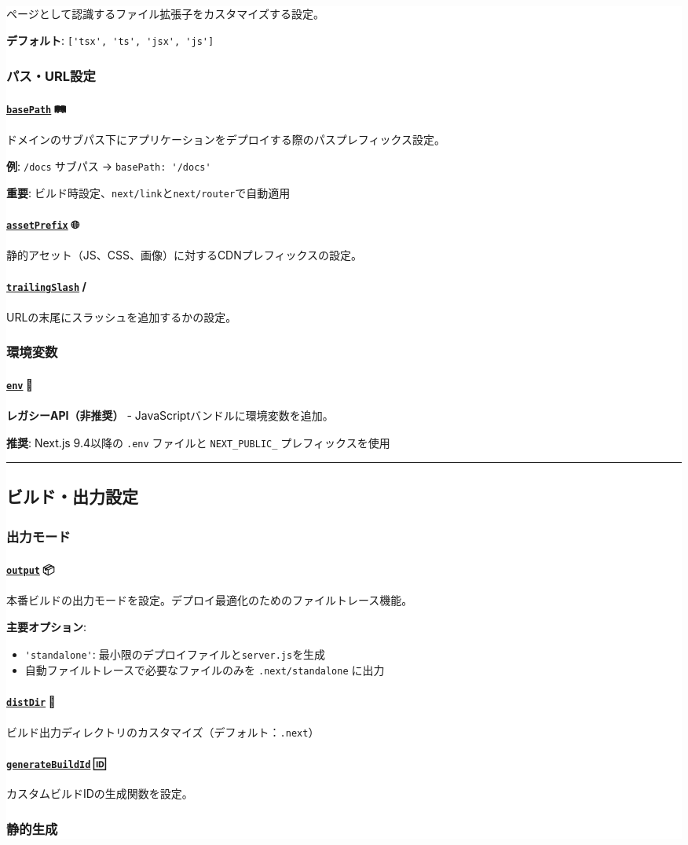 ページとして認識するファイル拡張子をカスタマイズする設定。

**デフォルト**: `['tsx', 'ts', 'jsx', 'js']`

### パス・URL設定

#### [`basePath`](./next-config-js/05-basePath.md) 🛤️

ドメインのサブパス下にアプリケーションをデプロイする際のパスプレフィックス設定。

**例**: `/docs` サブパス → `basePath: '/docs'`

**重要**: ビルド時設定、`next/link`と`next/router`で自動適用

#### [`assetPrefix`](./next-config-js/03-assetPrefix.md) 🌐

静的アセット（JS、CSS、画像）に対するCDNプレフィックスの設定。

#### [`trailingSlash`](./next-config-js/47-trailingSlash.md) /

URLの末尾にスラッシュを追加するかの設定。

### 環境変数

#### [`env`](./next-config-js/14-env.md) 🔑

**レガシーAPI（非推奨）** - JavaScriptバンドルに環境変数を追加。

**推奨**: Next.js 9.4以降の `.env` ファイルと `NEXT_PUBLIC_` プレフィックスを使用

---

## ビルド・出力設定

### 出力モード

#### [`output`](./next-config-js/30-output.md) 📦

本番ビルドの出力モードを設定。デプロイ最適化のためのファイルトレース機能。

**主要オプション**:

- `'standalone'`: 最小限のデプロイファイルと`server.js`を生成
- 自動ファイルトレースで必要なファイルのみを `.next/standalone` に出力

#### [`distDir`](./next-config-js/13-distDir.md) 📁

ビルド出力ディレクトリのカスタマイズ（デフォルト：`.next`）

#### [`generateBuildId`](./next-config-js/18-generateBuildId.md) 🆔

カスタムビルドIDの生成関数を設定。

### 静的生成
